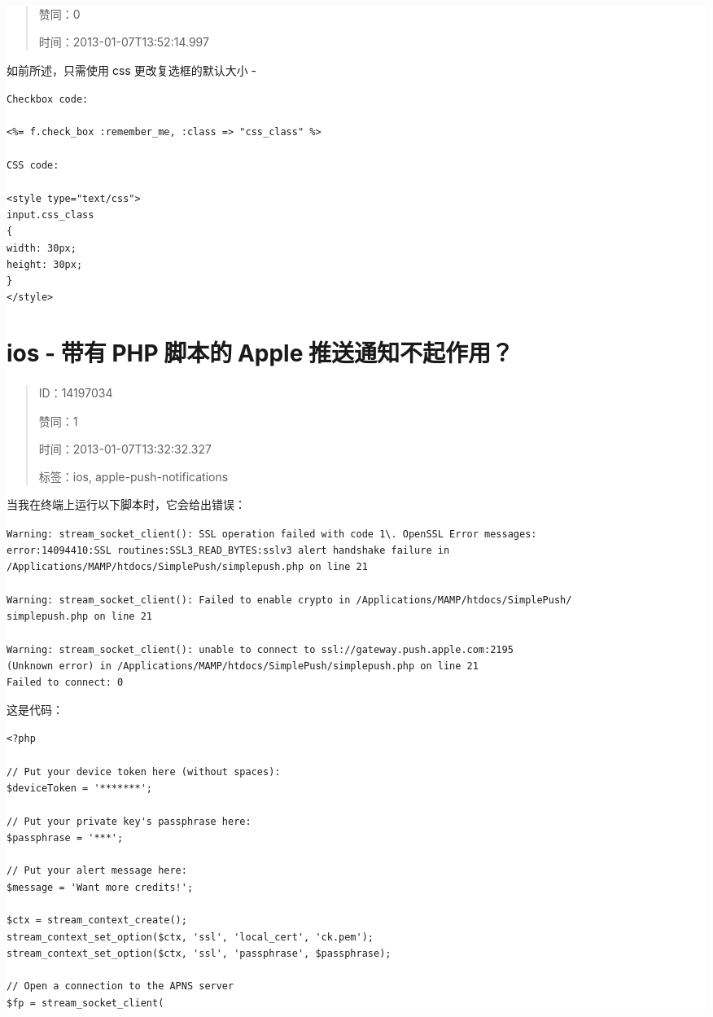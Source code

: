 > 赞同：0
> 
> 时间：2013-01-07T13:52:14.997

如前所述，只需使用 css 更改复选框的默认大小 -

```
Checkbox code:

<%= f.check_box :remember_me, :class => "css_class" %>

CSS code:

<style type="text/css">
input.css_class
{
width: 30px;
height: 30px;
}
</style> 
```

# ios - 带有 PHP 脚本的 Apple 推送通知不起作用？

> ID：14197034
> 
> 赞同：1
> 
> 时间：2013-01-07T13:32:32.327
> 
> 标签：ios, apple-push-notifications

当我在终端上运行以下脚本时，它会给出错误：

```
Warning: stream_socket_client(): SSL operation failed with code 1\. OpenSSL Error messages:
error:14094410:SSL routines:SSL3_READ_BYTES:sslv3 alert handshake failure in
/Applications/MAMP/htdocs/SimplePush/simplepush.php on line 21

Warning: stream_socket_client(): Failed to enable crypto in /Applications/MAMP/htdocs/SimplePush/
simplepush.php on line 21

Warning: stream_socket_client(): unable to connect to ssl://gateway.push.apple.com:2195
(Unknown error) in /Applications/MAMP/htdocs/SimplePush/simplepush.php on line 21
Failed to connect: 0 
```

这是代码：

```
<?php

// Put your device token here (without spaces):
$deviceToken = '*******';

// Put your private key's passphrase here:
$passphrase = '***';

// Put your alert message here:
$message = 'Want more credits!';

$ctx = stream_context_create();
stream_context_set_option($ctx, 'ssl', 'local_cert', 'ck.pem');
stream_context_set_option($ctx, 'ssl', 'passphrase', $passphrase);

// Open a connection to the APNS server
$fp = stream_socket_client(
```